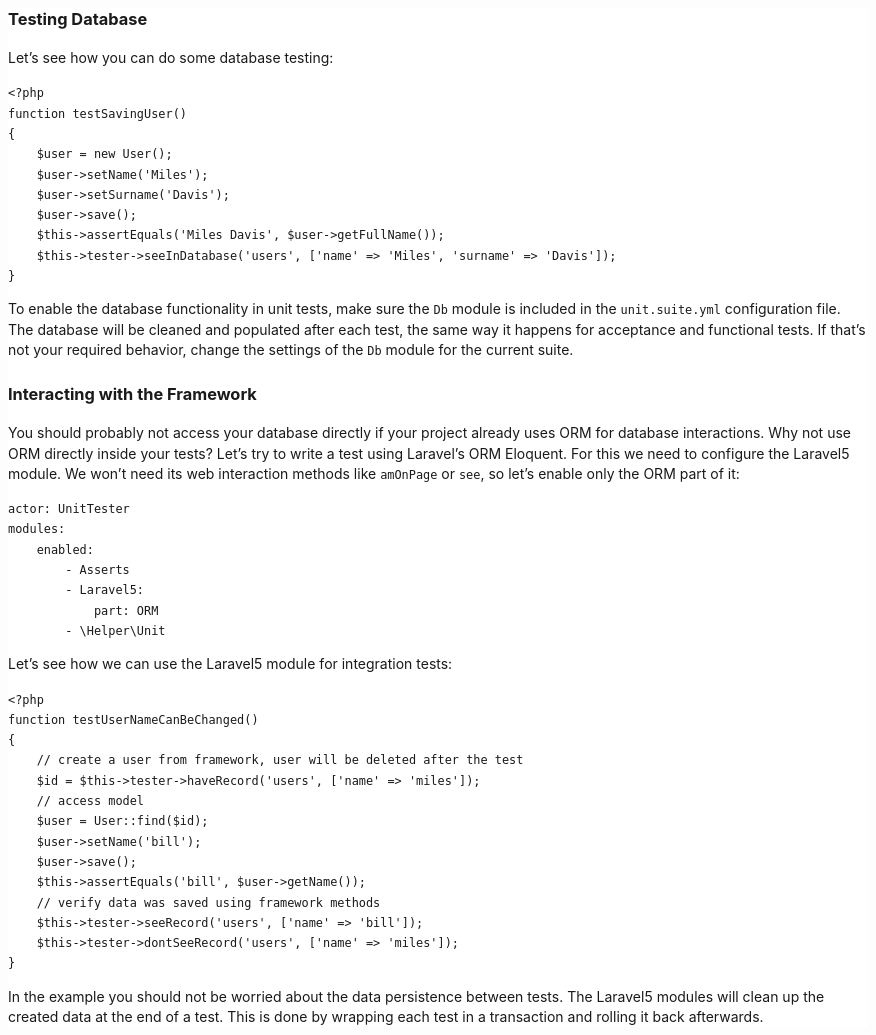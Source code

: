 ### Testing Database
Let’s see how you can do some database testing:
```
<?php
function testSavingUser()
{
    $user = new User();
    $user->setName('Miles');
    $user->setSurname('Davis');
    $user->save();
    $this->assertEquals('Miles Davis', $user->getFullName());
    $this->tester->seeInDatabase('users', ['name' => 'Miles', 'surname' => 'Davis']);
}
```
To enable the database functionality in unit tests, make sure the `Db` module is included in the `unit.suite.yml` configuration file. The database will be cleaned and populated after each test, the same way it happens for acceptance and functional tests. If that’s not your required behavior, change the settings of the `Db` module for the current suite.

### Interacting with the Framework
You should probably not access your database directly if your project already uses ORM for database interactions. Why not use ORM directly inside your tests? Let’s try to write a test using Laravel’s ORM Eloquent. For this we need to configure the Laravel5 module. We won’t need its web interaction methods like `amOnPage` or `see`, so let’s enable only the ORM part of it:
```
actor: UnitTester
modules:
    enabled:
        - Asserts
        - Laravel5:
            part: ORM
        - \Helper\Unit
```
Let’s see how we can use the Laravel5 module for integration tests:
```
<?php
function testUserNameCanBeChanged()
{
    // create a user from framework, user will be deleted after the test
    $id = $this->tester->haveRecord('users', ['name' => 'miles']);
    // access model
    $user = User::find($id);
    $user->setName('bill');
    $user->save();
    $this->assertEquals('bill', $user->getName());
    // verify data was saved using framework methods
    $this->tester->seeRecord('users', ['name' => 'bill']);
    $this->tester->dontSeeRecord('users', ['name' => 'miles']);
}
```
In the example you should not be worried about the data persistence between tests. The Laravel5 modules will clean up the created data at the end of a test. This is done by wrapping each test in a transaction and rolling it back afterwards.
